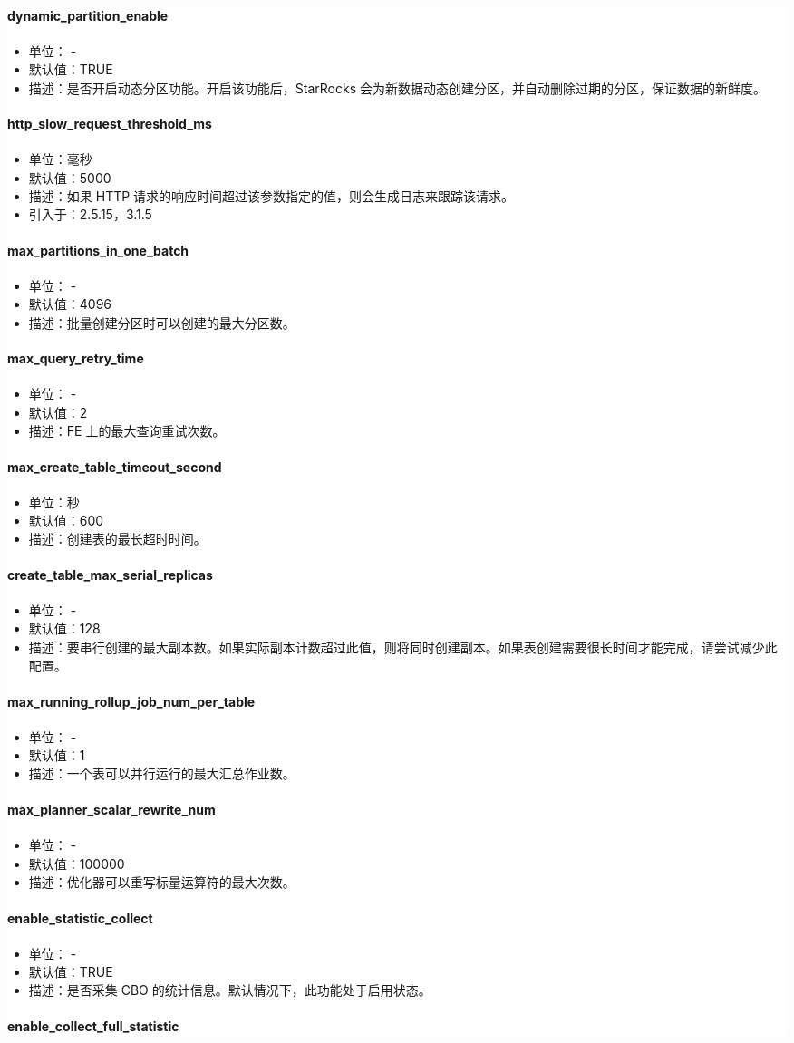 #### dynamic_partition_enable

- 单位： -
- 默认值：TRUE
- 描述：是否开启动态分区功能。开启该功能后，StarRocks 会为新数据动态创建分区，并自动删除过期的分区，保证数据的新鲜度。

#### http_slow_request_threshold_ms

- 单位：毫秒
- 默认值：5000
- 描述：如果 HTTP 请求的响应时间超过该参数指定的值，则会生成日志来跟踪该请求。
- 引入于：2.5.15，3.1.5

#### max_partitions_in_one_batch

- 单位： -
- 默认值：4096
- 描述：批量创建分区时可以创建的最大分区数。

#### max_query_retry_time

- 单位： -
- 默认值：2
- 描述：FE 上的最大查询重试次数。

#### max_create_table_timeout_second

- 单位：秒
- 默认值：600
- 描述：创建表的最长超时时间。

#### create_table_max_serial_replicas

- 单位： -
- 默认值：128
- 描述：要串行创建的最大副本数。如果实际副本计数超过此值，则将同时创建副本。如果表创建需要很长时间才能完成，请尝试减少此配置。

#### max_running_rollup_job_num_per_table

- 单位： -
- 默认值：1
- 描述：一个表可以并行运行的最大汇总作业数。

#### max_planner_scalar_rewrite_num

- 单位： -
- 默认值：100000
- 描述：优化器可以重写标量运算符的最大次数。

#### enable_statistic_collect

- 单位： -
- 默认值：TRUE
- 描述：是否采集 CBO 的统计信息。默认情况下，此功能处于启用状态。

#### enable_collect_full_statistic
